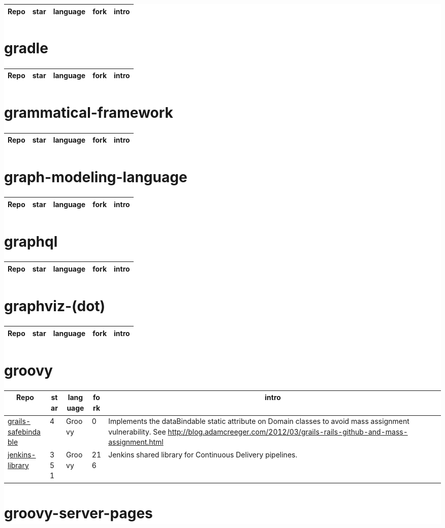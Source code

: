 Repo|star|language|fork|intro
-|-|-|-|-



# gradle

Repo|star|language|fork|intro
-|-|-|-|-



# grammatical-framework

Repo|star|language|fork|intro
-|-|-|-|-



# graph-modeling-language

Repo|star|language|fork|intro
-|-|-|-|-



# graphql

Repo|star|language|fork|intro
-|-|-|-|-



# graphviz-(dot)

Repo|star|language|fork|intro
-|-|-|-|-



# groovy

Repo|star|language|fork|intro
-|-|-|-|-
[grails-safebindable](https://github.com/plecong/grails-safebindable)|4|Groovy|0|Implements the dataBindable static attribute on Domain classes to avoid mass assignment vulnerability. See http://blog.adamcreeger.com/2012/03/grails-rails-github-and-mass-assignment.html
[jenkins-library](https://github.com/SAP/jenkins-library)|351|Groovy|216|Jenkins shared library for Continuous Delivery pipelines.


# groovy-server-pages
